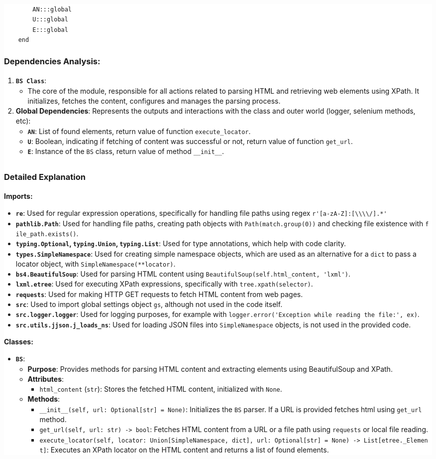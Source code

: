 ```mermaid
        AN:::global
        U:::global
        E:::global
    end
```

### Dependencies Analysis:

1.  **`BS Class`**:
    *   The core of the module, responsible for all actions related to parsing HTML and retrieving web elements using XPath. It initializes, fetches the content, configures and manages the parsing process.
2.  **Global Dependencies**: Represents the outputs and interactions with the class and outer world (logger, selenium methods, etc):
    *   **`AN`**: List of found elements, return value of function `execute_locator`.
    *   **`U`**: Boolean, indicating if fetching of content was successful or not, return value of function `get_url`.
    *   **`E`**: Instance of the `BS` class, return value of method `__init__`.

## <explanation>

### Detailed Explanation

**Imports:**

*   **`re`**: Used for regular expression operations, specifically for handling file paths using regex `r'[a-zA-Z]:[\\\\/].*'`
*   **`pathlib.Path`**: Used for handling file paths, creating path objects with `Path(match.group(0))` and checking file existence with `file_path.exists()`.
*   **`typing.Optional`, `typing.Union`, `typing.List`**: Used for type annotations, which help with code clarity.
*   **`types.SimpleNamespace`**: Used for creating simple namespace objects, which are used as an alternative for a `dict` to pass a locator object, with `SimpleNamespace(**locator)`.
*   **`bs4.BeautifulSoup`**: Used for parsing HTML content using `BeautifulSoup(self.html_content, 'lxml')`.
*   **`lxml.etree`**: Used for executing XPath expressions, specifically with `tree.xpath(selector)`.
*   **`requests`**: Used for making HTTP GET requests to fetch HTML content from web pages.
*   **`src`**: Used to import global settings object `gs`, although not used in the code itself.
*   **`src.logger.logger`**: Used for logging purposes, for example with `logger.error('Exception while reading the file:', ex)`.
*   **`src.utils.jjson.j_loads_ns`**: Used for loading JSON files into `SimpleNamespace` objects, is not used in the provided code.

**Classes:**

*   **`BS`**:
    *   **Purpose**: Provides methods for parsing HTML content and extracting elements using BeautifulSoup and XPath.
    *   **Attributes**:
        *   `html_content` (`str`):  Stores the fetched HTML content, initialized with `None`.
    *   **Methods**:
        *   `__init__(self, url: Optional[str] = None)`: Initializes the `BS` parser. If a URL is provided fetches html using `get_url` method.
        *   `get_url(self, url: str) -> bool`: Fetches HTML content from a URL or a file path using `requests` or local file reading.
        *   `execute_locator(self, locator: Union[SimpleNamespace, dict], url: Optional[str] = None) -> List[etree._Element]`: Executes an XPath locator on the HTML content and returns a list of found elements.
